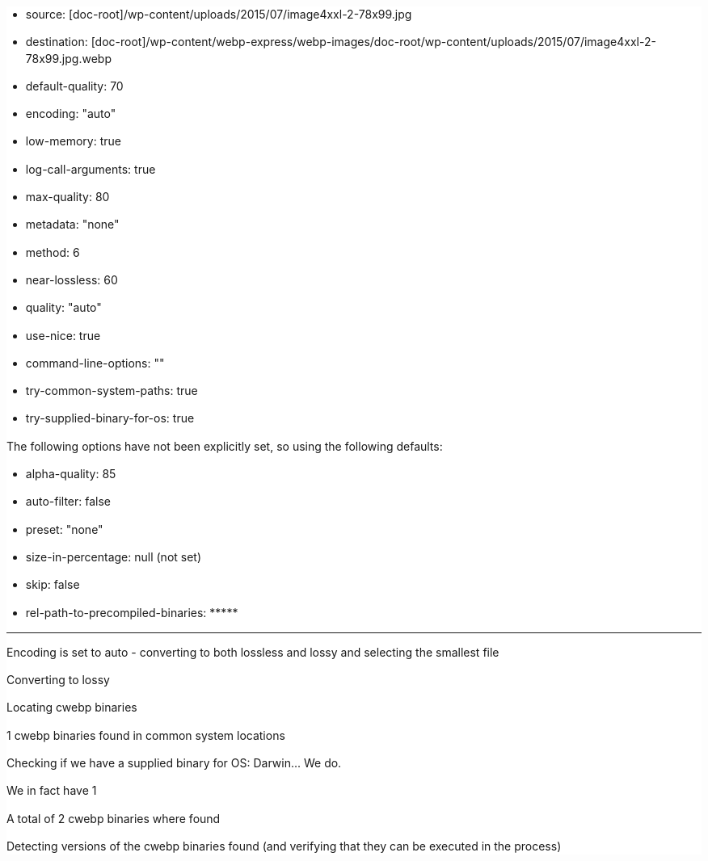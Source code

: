 - source: [doc-root]/wp-content/uploads/2015/07/image4xxl-2-78x99.jpg

- destination: [doc-root]/wp-content/webp-express/webp-images/doc-root/wp-content/uploads/2015/07/image4xxl-2-78x99.jpg.webp

- default-quality: 70

- encoding: "auto"

- low-memory: true

- log-call-arguments: true

- max-quality: 80

- metadata: "none"

- method: 6

- near-lossless: 60

- quality: "auto"

- use-nice: true

- command-line-options: ""

- try-common-system-paths: true

- try-supplied-binary-for-os: true


The following options have not been explicitly set, so using the following defaults:

- alpha-quality: 85

- auto-filter: false

- preset: "none"

- size-in-percentage: null (not set)

- skip: false

- rel-path-to-precompiled-binaries: *****

------------


Encoding is set to auto - converting to both lossless and lossy and selecting the smallest file


Converting to lossy

Locating cwebp binaries

1 cwebp binaries found in common system locations

Checking if we have a supplied binary for OS: Darwin... We do.

We in fact have 1

A total of 2 cwebp binaries where found

Detecting versions of the cwebp binaries found (and verifying that they can be executed in the process)
